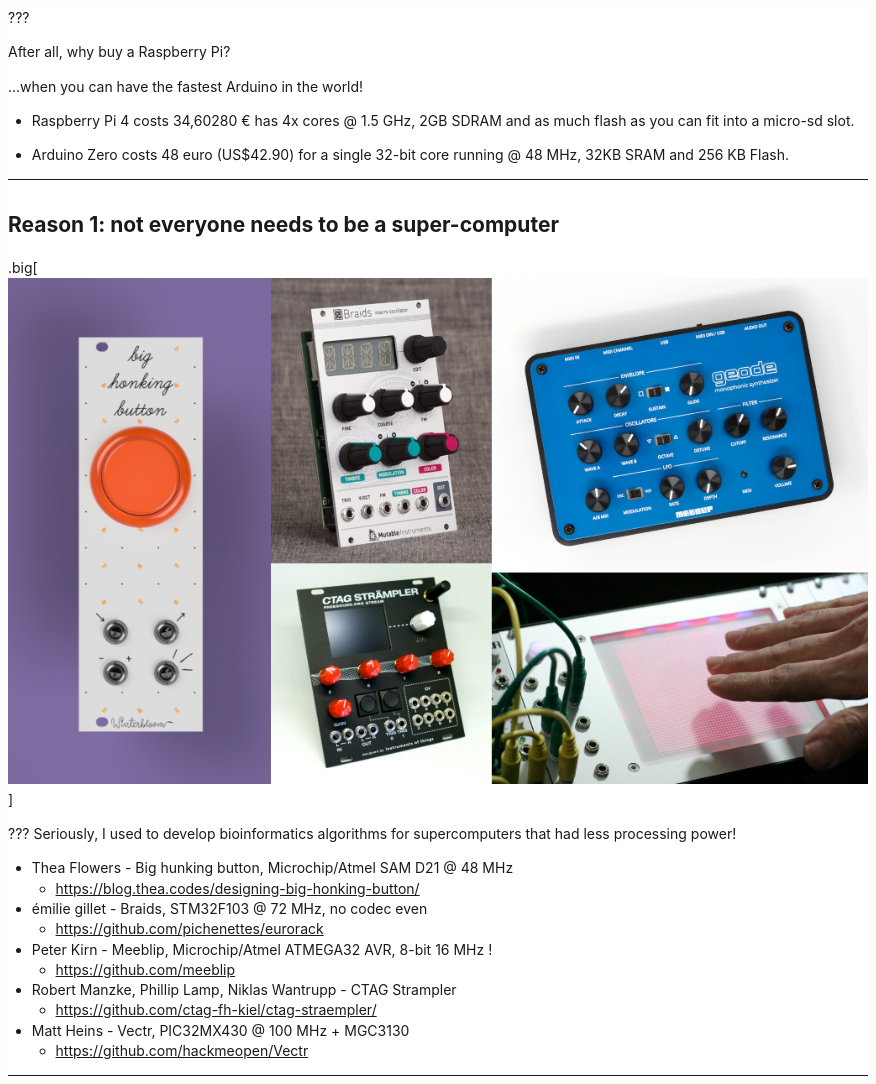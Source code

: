 
???

After all, why buy a Raspberry Pi?

...when you can have the fastest Arduino in the world!

* Raspberry Pi 4 costs 34,60280 € has 4x cores @ 1.5 GHz, 2GB SDRAM and as much flash as you can fit into a micro-sd slot.

* Arduino Zero costs 48 euro (US$42.90) for a single 32-bit core running @ 48 MHz, 32KB SRAM and 256 KB Flash.

---

## Reason 1: not everyone needs to be a super-computer

.big[![Not supercomputers](images/not_a_supercomputer.png)]


???
Seriously, I used to develop bioinformatics algorithms for supercomputers that had less processing power!

* Thea Flowers - Big hunking button, Microchip/Atmel SAM D21 @ 48 MHz
  * https://blog.thea.codes/designing-big-honking-button/
* émilie gillet - Braids, STM32F103 @ 72 MHz, no codec even
  * https://github.com/pichenettes/eurorack
* Peter Kirn - Meeblip, Microchip/Atmel ATMEGA32 AVR, 8-bit 16 MHz !
  * https://github.com/meeblip
* Robert Manzke, Phillip Lamp, Niklas Wantrupp - CTAG Strampler
  * https://github.com/ctag-fh-kiel/ctag-straempler/
* Matt Heins - Vectr, PIC32MX430 @ 100 MHz + MGC3130
  * https://github.com/hackmeopen/Vectr

---